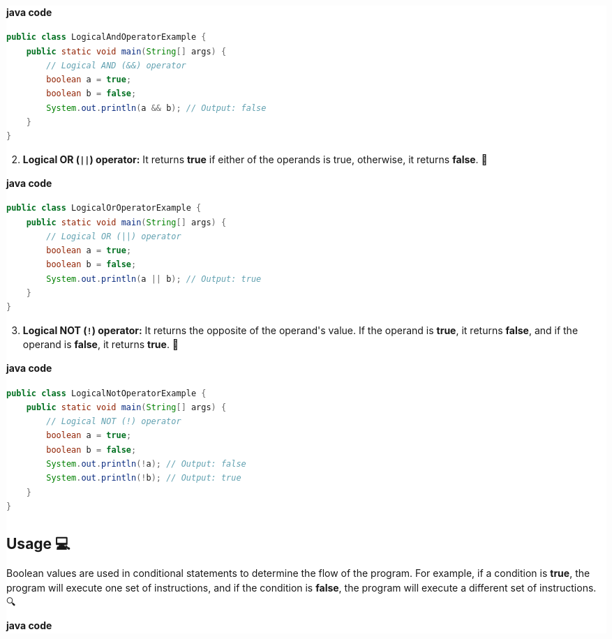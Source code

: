 **java code**

``` java
public class LogicalAndOperatorExample {
    public static void main(String[] args) {
        // Logical AND (&&) operator
        boolean a = true;
        boolean b = false;
        System.out.println(a && b); // Output: false
    }
}
```


2.  **Logical OR (`||`) operator:** It returns **true** if either of the operands is true, otherwise, it returns **false**. 🔀

**java code**

``` java
public class LogicalOrOperatorExample {
    public static void main(String[] args) {
        // Logical OR (||) operator
        boolean a = true;
        boolean b = false;
        System.out.println(a || b); // Output: true
    }
}
```


3.  **Logical NOT (`!`) operator:** It returns the opposite of the operand's value. If the operand is **true**, it returns **false**, and if the operand is **false**, it returns **true**. 🔀

**java code**

``` java
public class LogicalNotOperatorExample {
    public static void main(String[] args) {
        // Logical NOT (!) operator
        boolean a = true;
        boolean b = false;
        System.out.println(!a); // Output: false
        System.out.println(!b); // Output: true
    }
}
```


## Usage 💻

Boolean values are used in conditional statements to determine the flow of the program. For example, if a condition is **true**, the program will execute one set of instructions, and if the condition is **false**, the program will execute a different set of instructions. 🔍

**java code**
